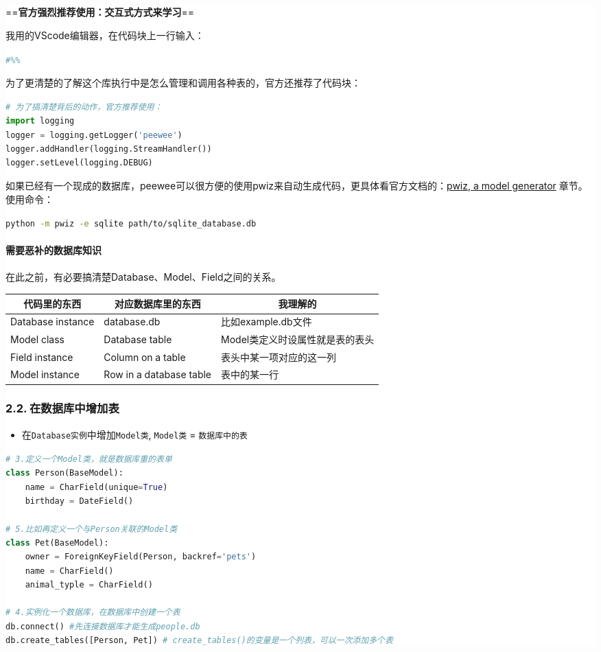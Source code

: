 ==**官方强烈推荐使用：交互式方式来学习**==

我用的VScode编辑器，在代码块上一行输入：

```python
#%%
```

为了更清楚的了解这个库执行中是怎么管理和调用各种表的，官方还推荐了代码块：

```python
# 为了搞清楚背后的动作，官方推荐使用：
import logging
logger = logging.getLogger('peewee')
logger.addHandler(logging.StreamHandler())
logger.setLevel(logging.DEBUG)
```

如果已经有一个现成的数据库，peewee可以很方便的使用pwiz来自动生成代码，更具体看官方文档的：[pwiz, a model generator](http://docs.peewee-orm.com/en/latest/peewee/playhouse.html#pwiz) 章节。使用命令：

```bash
python -m pwiz -e sqlite path/to/sqlite_database.db
```

#### 需要恶补的数据库知识

在此之前，有必要搞清楚Database、Model、Field之间的关系。

| 代码里的东西      | 对应数据库里的东西      | 我理解的                        |
| ----------------- | ----------------------- | ------------------------------- |
| Database instance | database.db             | 比如example.db文件              |
| Model class       | Database table          | Model类定义时设属性就是表的表头 |
| Field instance    | Column on a table       | 表头中某一项对应的这一列        |
| Model instance    | Row in a database table | 表中的某一行                    |

### 2.2. 在数据库中增加表

- 在`Database实例`中增加`Model类`, `Model类` = `数据库中的表`

```python
# 3.定义一个Model类，就是数据库重的表单
class Person(BaseModel):
    name = CharField(unique=True) 
    birthday = DateField()

# 5.比如再定义一个与Person关联的Model类
class Pet(BaseModel):
    owner = ForeignKeyField(Person, backref='pets')
    name = CharField()
    animal_typle = CharField()
    
# 4.实例化一个数据库，在数据库中创建一个表
db.connect() #先连接数据库才能生成people.db
db.create_tables([Person, Pet]) # create_tables()的变量是一个列表，可以一次添加多个表
```
